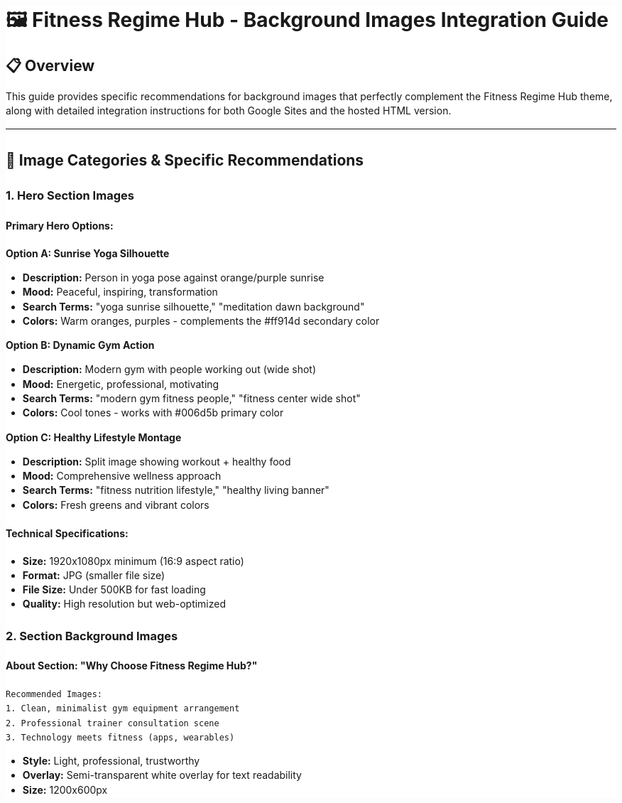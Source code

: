 # 🖼️ Fitness Regime Hub - Background Images Integration Guide

## 📋 Overview
This guide provides specific recommendations for background images that perfectly complement the Fitness Regime Hub theme, along with detailed integration instructions for both Google Sites and the hosted HTML version.

---

## 🎯 Image Categories & Specific Recommendations

### 1. Hero Section Images

#### **Primary Hero Options:**

**Option A: Sunrise Yoga Silhouette**
- **Description:** Person in yoga pose against orange/purple sunrise
- **Mood:** Peaceful, inspiring, transformation
- **Search Terms:** "yoga sunrise silhouette," "meditation dawn background"
- **Colors:** Warm oranges, purples - complements the #ff914d secondary color

**Option B: Dynamic Gym Action**
- **Description:** Modern gym with people working out (wide shot)
- **Mood:** Energetic, professional, motivating
- **Search Terms:** "modern gym fitness people," "fitness center wide shot"
- **Colors:** Cool tones - works with #006d5b primary color

**Option C: Healthy Lifestyle Montage**
- **Description:** Split image showing workout + healthy food
- **Mood:** Comprehensive wellness approach
- **Search Terms:** "fitness nutrition lifestyle," "healthy living banner"
- **Colors:** Fresh greens and vibrant colors

#### **Technical Specifications:**
- **Size:** 1920x1080px minimum (16:9 aspect ratio)
- **Format:** JPG (smaller file size)
- **File Size:** Under 500KB for fast loading
- **Quality:** High resolution but web-optimized

### 2. Section Background Images

#### **About Section: "Why Choose Fitness Regime Hub?"**
```
Recommended Images:
1. Clean, minimalist gym equipment arrangement
2. Professional trainer consultation scene
3. Technology meets fitness (apps, wearables)
```
- **Style:** Light, professional, trustworthy
- **Overlay:** Semi-transparent white overlay for text readability
- **Size:** 1200x600px
